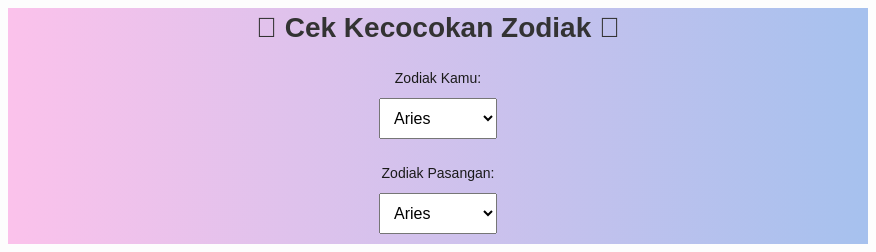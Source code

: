 <!DOCTYPE html>
<html lang="id">
<head>
  <meta charset="UTF-8">
  <title>Cek Kecocokan Zodiak</title>
  <style>
    body {
      font-family: Arial, sans-serif;
      background: linear-gradient(to right, #fbc2eb, #a6c1ee);
      padding: 50px;
      text-align: center;
    }
    h1 {
      color: #333;
    }
    select, button {
      padding: 10px;
      margin: 10px;
      font-size: 16px;
    }
    #hasil {
      margin-top: 20px;
      font-weight: bold;
      font-size: 18px;
      color: #222;
    }
  </style>
</head>
<body>

  <h1>🌟 Cek Kecocokan Zodiak 🌟</h1>

  <label for="zodiak1">Zodiak Kamu:</label><br>
  <select id="zodiak1">
    <option>Aries</option>
    <option>Taurus</option>
    <option>Gemini</option>
    <option>Cancer</option>
    <option>Leo</option>
    <option>Virgo</option>
    <option>Libra</option>
    <option>Scorpio</option>
    <option>Sagittarius</option>
    <option>Capricorn</option>
    <option>Aquarius</option>
    <option>Pisces</option>
  </select><br>

  <label for="zodiak2">Zodiak Pasangan:</label><br>
  <select id="zodiak2">
    <option>Aries</option>
    <option>Taurus</option>
    <option>Gemini</option>
    <option>Cancer</option>
    <option>Leo</option>
    <option>Virgo</option>
    <option>Libra</option>
    <option>Scorpio</option>
    <option>Sagittarius</option>
    <option>Capricorn</option>
    <option>Aquarius</option>
    <option>Pisces</option>
  </select><br>
